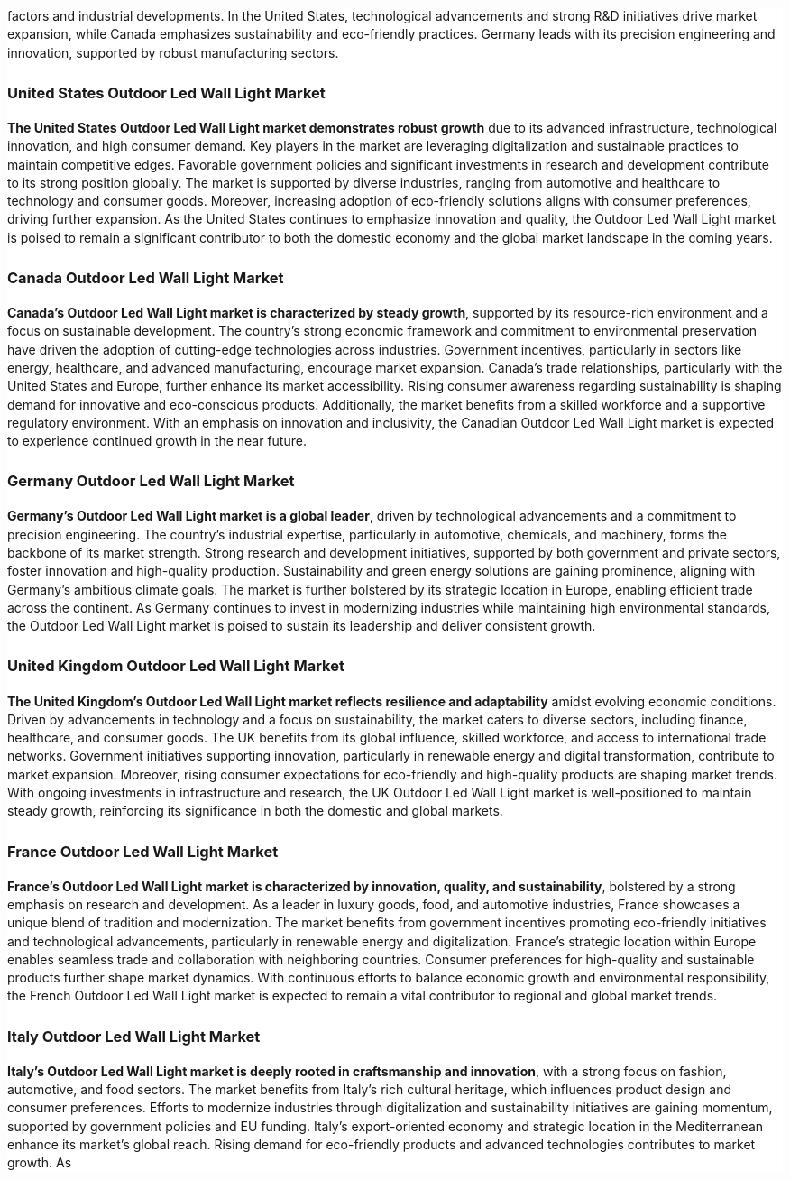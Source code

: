 factors and industrial developments. In the United States, technological advancements and strong R&amp;D initiatives drive market expansion, while Canada emphasizes sustainability and eco-friendly practices. Germany leads with its precision engineering and innovation, supported by robust manufacturing sectors.</span></em></p></blockquote><h3><strong>United States Outdoor Led Wall Light Market</strong></h3><p><strong>The United States Outdoor Led Wall Light market demonstrates robust growth</strong> due to its advanced infrastructure, technological innovation, and high consumer demand. Key players in the market are leveraging digitalization and sustainable practices to maintain competitive edges. Favorable government policies and significant investments in research and development contribute to its strong position globally. The market is supported by diverse industries, ranging from automotive and healthcare to technology and consumer goods. Moreover, increasing adoption of eco-friendly solutions aligns with consumer preferences, driving further expansion. As the United States continues to emphasize innovation and quality, the Outdoor Led Wall Light market is poised to remain a significant contributor to both the domestic economy and the global market landscape in the coming years.</p><h3><strong>Canada Outdoor Led Wall Light Market</strong></h3><p><strong>Canada&rsquo;s Outdoor Led Wall Light market is characterized by steady growth</strong>, supported by its resource-rich environment and a focus on sustainable development. The country&rsquo;s strong economic framework and commitment to environmental preservation have driven the adoption of cutting-edge technologies across industries. Government incentives, particularly in sectors like energy, healthcare, and advanced manufacturing, encourage market expansion. Canada&rsquo;s trade relationships, particularly with the United States and Europe, further enhance its market accessibility. Rising consumer awareness regarding sustainability is shaping demand for innovative and eco-conscious products. Additionally, the market benefits from a skilled workforce and a supportive regulatory environment. With an emphasis on innovation and inclusivity, the Canadian Outdoor Led Wall Light market is expected to experience continued growth in the near future.</p><h3><strong>Germany Outdoor Led Wall Light Market</strong></h3><p><strong>Germany&rsquo;s Outdoor Led Wall Light market is a global leader</strong>, driven by technological advancements and a commitment to precision engineering. The country&rsquo;s industrial expertise, particularly in automotive, chemicals, and machinery, forms the backbone of its market strength. Strong research and development initiatives, supported by both government and private sectors, foster innovation and high-quality production. Sustainability and green energy solutions are gaining prominence, aligning with Germany&rsquo;s ambitious climate goals. The market is further bolstered by its strategic location in Europe, enabling efficient trade across the continent. As Germany continues to invest in modernizing industries while maintaining high environmental standards, the Outdoor Led Wall Light market is poised to sustain its leadership and deliver consistent growth.</p><h3><strong>United Kingdom Outdoor Led Wall Light Market</strong></h3><p><strong>The United Kingdom&rsquo;s Outdoor Led Wall Light market reflects resilience and adaptability</strong> amidst evolving economic conditions. Driven by advancements in technology and a focus on sustainability, the market caters to diverse sectors, including finance, healthcare, and consumer goods. The UK benefits from its global influence, skilled workforce, and access to international trade networks. Government initiatives supporting innovation, particularly in renewable energy and digital transformation, contribute to market expansion. Moreover, rising consumer expectations for eco-friendly and high-quality products are shaping market trends. With ongoing investments in infrastructure and research, the UK Outdoor Led Wall Light market is well-positioned to maintain steady growth, reinforcing its significance in both the domestic and global markets.</p><h3><strong>France Outdoor Led Wall Light Market</strong></h3><p><strong>France&rsquo;s Outdoor Led Wall Light market is characterized by innovation, quality, and sustainability</strong>, bolstered by a strong emphasis on research and development. As a leader in luxury goods, food, and automotive industries, France showcases a unique blend of tradition and modernization. The market benefits from government incentives promoting eco-friendly initiatives and technological advancements, particularly in renewable energy and digitalization. France&rsquo;s strategic location within Europe enables seamless trade and collaboration with neighboring countries. Consumer preferences for high-quality and sustainable products further shape market dynamics. With continuous efforts to balance economic growth and environmental responsibility, the French Outdoor Led Wall Light market is expected to remain a vital contributor to regional and global market trends.</p><h3><strong>Italy Outdoor Led Wall Light Market</strong></h3><p><strong>Italy&rsquo;s Outdoor Led Wall Light market is deeply rooted in craftsmanship and innovation</strong>, with a strong focus on fashion, automotive, and food sectors. The market benefits from Italy&rsquo;s rich cultural heritage, which influences product design and consumer preferences. Efforts to modernize industries through digitalization and sustainability initiatives are gaining momentum, supported by government policies and EU funding. Italy&rsquo;s export-oriented economy and strategic location in the Mediterranean enhance its market&rsquo;s global reach. Rising demand for eco-friendly products and advanced technologies contributes to market growth. As
